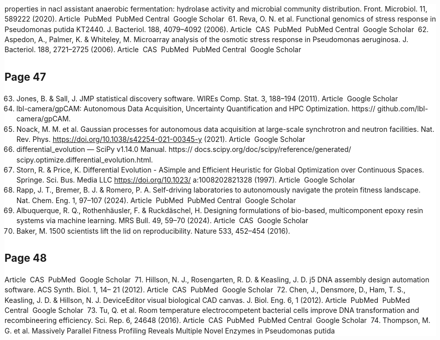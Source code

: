 properties in nacl assistant anaerobic fermentation: hydrolase
activity and microbial community distribution. Front.
Microbiol. 11, 589222 (2020).
Article  PubMed  PubMed Central  Google Scholar 
61. Reva, O. N. et al. Functional genomics of stress response in
Pseudomonas putida KT2440. J. Bacteriol. 188, 4079–4092
(2006).
Article  CAS  PubMed  PubMed Central  Google Scholar 
62. Aspedon, A., Palmer, K. & Whiteley, M. Microarray analysis
of the osmotic stress response in Pseudomonas aeruginosa. J.
Bacteriol. 188, 2721–2725 (2006).
Article  CAS  PubMed  PubMed Central  Google Scholar

## Page 47

63. Jones, B. & Sall, J. JMP statistical discovery software. WIREs
Comp. Stat. 3, 188–194 (2011).
Article  Google Scholar 
64. lbl-camera/gpCAM: Autonomous Data Acquisition,
Uncertainty Quantification and HPC Optimization. https://
github.com/lbl-camera/gpCAM.
65. Noack, M. M. et al. Gaussian processes for autonomous data
acquisition at large-scale synchrotron and neutron facilities.
Nat. Rev. Phys. https://doi.org/10.1038/s42254-021-00345-y
(2021).
Article  Google Scholar 
66. differential_evolution — SciPy v1.14.0 Manual. https://
docs.scipy.org/doc/scipy/reference/generated/
scipy.optimize.differential_evolution.html.
67. Storn, R. & Price, K. Differential Evolution - ASimple and
Efficient Heuristic for Global Optimization over Continuous
Spaces. Springe. Sci. Bus. Media LLC https://doi.org/10.1023/
a:1008202821328 (1997).
Article  Google Scholar 
68. Rapp, J. T., Bremer, B. J. & Romero, P. A. Self-driving
laboratories to autonomously navigate the protein fitness
landscape. Nat. Chem. Eng. 1, 97–107 (2024).
Article  PubMed  PubMed Central  Google Scholar 
69. Albuquerque, R. Q., Rothenhäusler, F. & Ruckdäschel, H.
Designing formulations of bio-based, multicomponent epoxy
resin systems via machine learning. MRS Bull. 49, 59–70
(2024).
Article  CAS  Google Scholar 
70. Baker, M. 1500 scientists lift the lid on reproducibility. Nature
533, 452–454 (2016).

## Page 48

Article  CAS  PubMed  Google Scholar 
71. Hillson, N. J., Rosengarten, R. D. & Keasling, J. D. j5 DNA
assembly design automation software. ACS Synth. Biol. 1, 14–
21 (2012).
Article  CAS  PubMed  Google Scholar 
72. Chen, J., Densmore, D., Ham, T. S., Keasling, J. D. & Hillson,
N. J. DeviceEditor visual biological CAD canvas. J. Biol. Eng.
6, 1 (2012).
Article  PubMed  PubMed Central  Google Scholar 
73. Tu, Q. et al. Room temperature electrocompetent bacterial
cells improve DNA transformation and recombineering
efficiency. Sci. Rep. 6, 24648 (2016).
Article  CAS  PubMed  PubMed Central  Google Scholar 
74. Thompson, M. G. et al. Massively Parallel Fitness Profiling
Reveals Multiple Novel Enzymes in Pseudomonas putida